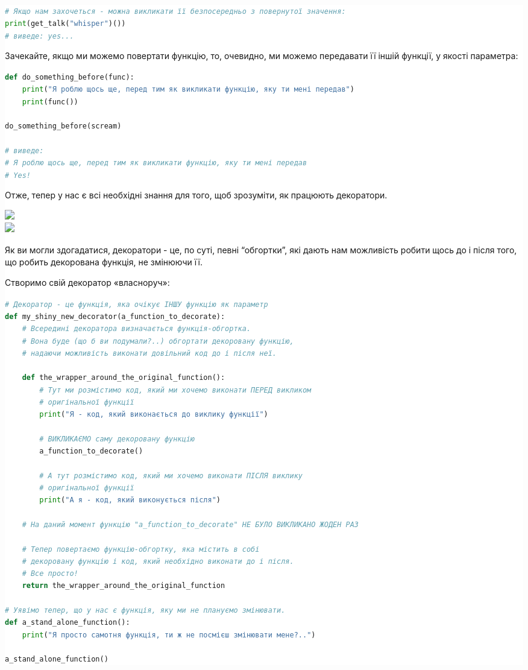 ```python
# Якщо нам захочеться - можна викликати її безпосередньо з повернутої значення:
print(get_talk("whisper")())
# виведе: yes...
```

Зачекайте, якщо ми можемо повертати функцію, то, очевидно, ми можемо
передавати її іншій функції, у якості параметра:

```python
def do_something_before(func):
    print("Я роблю щось ще, перед тим як викликати функцію, яку ти мені передав")
    print(func())
 
do_something_before(scream)

# виведе:
# Я роблю щось ще, перед тим як викликати функцію, яку ти мені передав
# Yes!
```

Отже, тепер у нас є всі необхідні знання для того, щоб зрозуміти, як
працюють декоратори.

**![](https://lh4.googleusercontent.com/3m_WEH8OrkMNKv2R_gCskyUNh0BB1FRs2pgMc2SIjxftYUoBeOPFm0yoImNWGQ4R-Bm6-apDh03jEN5zGYgkVtUNo_NZnq_0PwImE_wXPmgP2dOJHMVKniXfPGjg1m3VoHqJbAM-ukaFQ4Ka_HjX1NzO_Q=s2048)**  
**![](https://lh3.googleusercontent.com/hYWKYLWnPkqdD6ESHsN7sFdy6Pnk7XVnfLgwaz68nzzC2IUZ_Ocuu3wC9HXquBIWt2HRiX4MqZ9_zP0AcjumARO50MbgUh0GKvgUvJP8TFc_Sr9LrB0dzpkYF-N9NUTpbMgosgOTPePYtQbCa8Odfy2viA=s2048)**

Як ви могли здогадатися, декоратори - це, по суті, певні “обгортки”, які
дають нам можливість робити щось до і після того, що робить декорована
функція, не змінюючи її.

Створимо свій декоратор «власноруч»:

```python
# Декоратор - це функція, яка очікує ІНШУ функцію як параметр
def my_shiny_new_decorator(a_function_to_decorate):
    # Всередині декоратора визначається функція-обгортка.
    # Вона буде (що б ви подумали?..) обгортати декоровану функцію,
    # надаючи можливість виконати довільний код до і після неї.

    def the_wrapper_around_the_original_function():
        # Тут ми розмістимо код, який ми хочемо виконати ПЕРЕД викликом
        # оригінальної функції
        print("Я - код, який виконається до виклику функції")
 
        # ВИКЛИКАЄМО саму декоровану функцію
        a_function_to_decorate()

        # А тут розмістимо код, який ми хочемо виконати ПІСЛЯ виклику
        # оригінальної функції
        print("А я - код, який виконується після")

    # На даний момент функцію "a_function_to_decorate" НЕ БУЛО ВИКЛИКАНО ЖОДЕН РАЗ

    # Тепер повертаємо функцію-обгортку, яка містить в собі
    # декоровану функцію і код, який необхідно виконати до і після.
    # Все просто!
    return the_wrapper_around_the_original_function

# Уявімо тепер, що у нас є функція, яку ми не плануємо змінювати.
def a_stand_alone_function():
    print("Я просто самотня функція, ти ж не посмієш змінювати мене?..")
 
a_stand_alone_function()
```